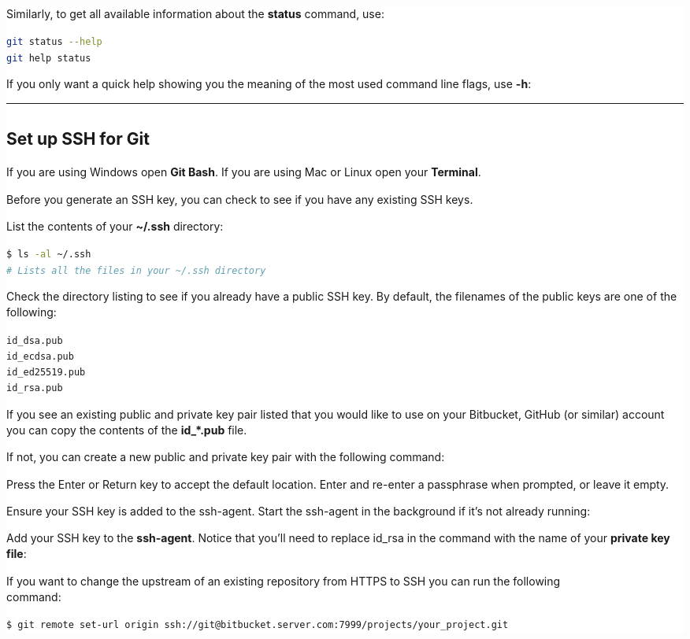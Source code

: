Similarly, to get all available information about the **status** command, use:

```bash
git status --help
git help status
```


If you only want a quick help showing you the meaning of the most used command line flags, use **-h**:

* * *

Set up SSH for Git
------------------

If you are using Windows open **Git Bash**. If you are using Mac or Linux open your **Terminal**.

Before you generate an SSH key, you can check to see if you have any existing SSH keys.

List the contents of your **~/.ssh** directory:

```bash
$ ls -al ~/.ssh
# Lists all the files in your ~/.ssh directory
```


Check the directory listing to see if you already have a public SSH key. By default, the filenames of the public keys are one of the following:

```bash
id_dsa.pub
id_ecdsa.pub
id_ed25519.pub
id_rsa.pub
```


If you see an existing public and private key pair listed that you would like to use on your Bitbucket, GitHub (or similar) account you can copy the contents of the **id\_\*.pub** file.

If not, you can create a new public and private key pair with the following command:

Press the Enter or Return key to accept the default location. Enter and re-enter a passphrase when prompted, or leave it empty.

Ensure your SSH key is added to the ssh-agent. Start the ssh-agent in the background if it’s not already running:

Add your SSH key to the **ssh-agent**. Notice that you’ll need to replace id_rsa in the command with the name of your **private key file**:

If you want to change the upstream of an existing repository from HTTPS to SSH you can run the following  
command:

```bash
$ git remote set-url origin ssh://git@bitbucket.server.com:7999/projects/your_project.git
```

